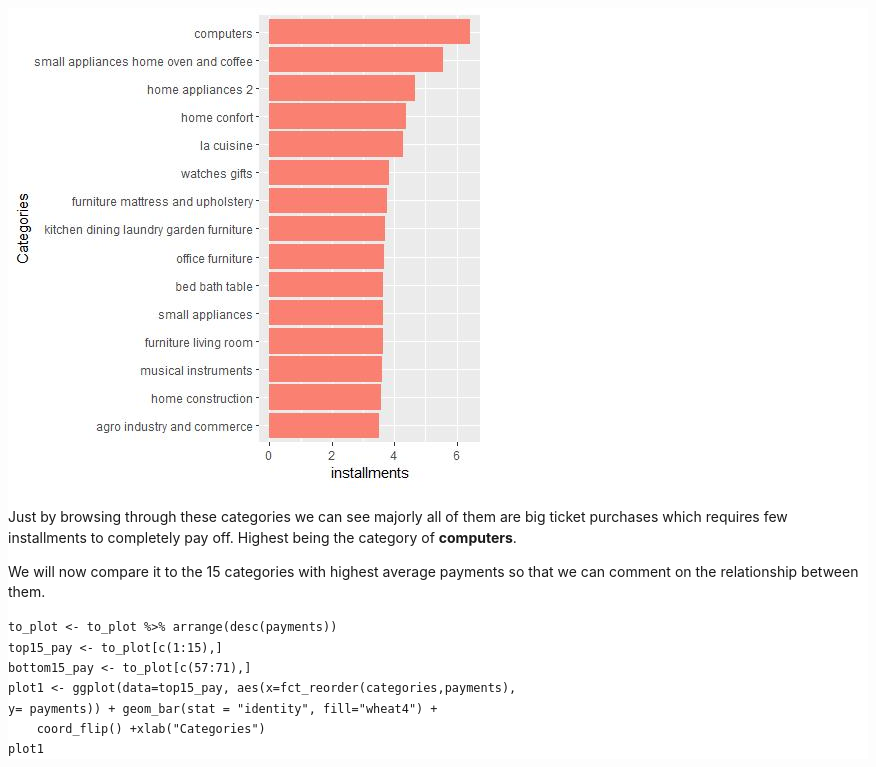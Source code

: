 ![](Payment-Analysis_files/figure-markdown_strict/unnamed-chunk-9-1.jpeg)

Just by browsing through these categories we can see majorly all of them
are big ticket purchases which requires few installments to completely
pay off. Highest being the category of **computers**.

We will now compare it to the 15 categories with highest average
payments so that we can comment on the relationship between them.

    to_plot <- to_plot %>% arrange(desc(payments))
    top15_pay <- to_plot[c(1:15),]
    bottom15_pay <- to_plot[c(57:71),]
    plot1 <- ggplot(data=top15_pay, aes(x=fct_reorder(categories,payments), 
    y= payments)) + geom_bar(stat = "identity", fill="wheat4") + 
        coord_flip() +xlab("Categories")
    plot1
